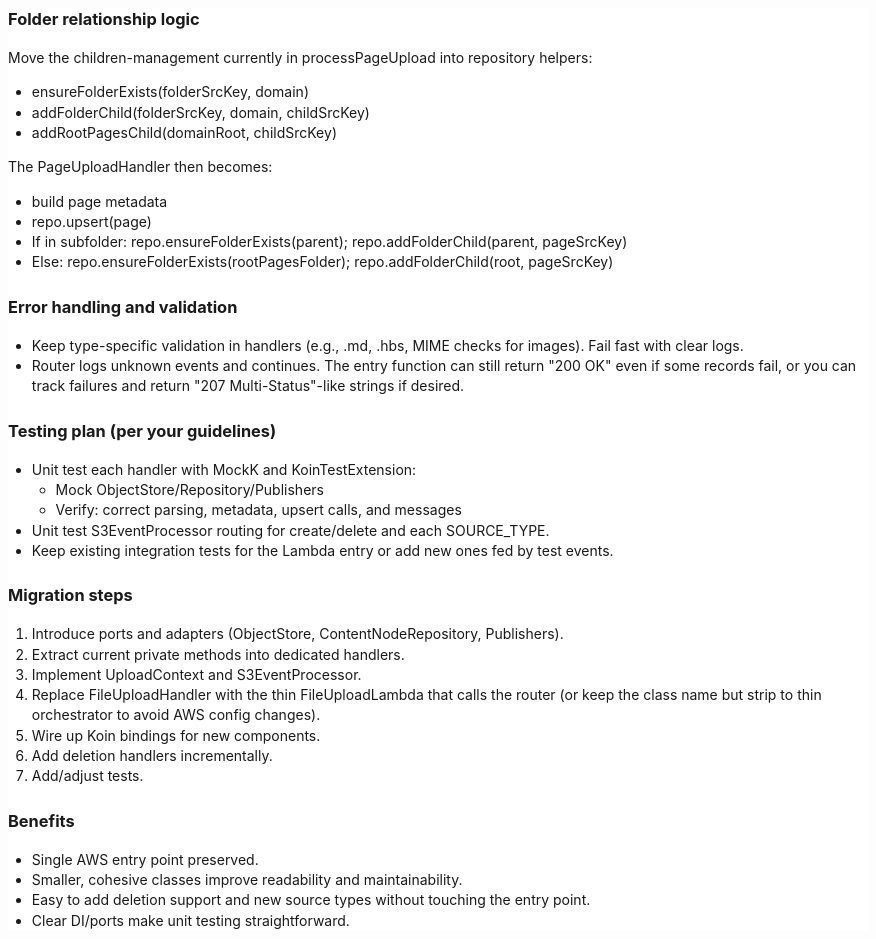 ### Folder relationship logic
Move the children-management currently in processPageUpload into repository helpers:
- ensureFolderExists(folderSrcKey, domain)
- addFolderChild(folderSrcKey, domain, childSrcKey)
- addRootPagesChild(domainRoot, childSrcKey)

The PageUploadHandler then becomes:
- build page metadata
- repo.upsert(page)
- If in subfolder: repo.ensureFolderExists(parent); repo.addFolderChild(parent, pageSrcKey)
- Else: repo.ensureFolderExists(rootPagesFolder); repo.addFolderChild(root, pageSrcKey)

### Error handling and validation
- Keep type-specific validation in handlers (e.g., .md, .hbs, MIME checks for images). Fail fast with clear logs.
- Router logs unknown events and continues. The entry function can still return "200 OK" even if some records fail, or you can track failures and return "207 Multi-Status"-like strings if desired.

### Testing plan (per your guidelines)
- Unit test each handler with MockK and KoinTestExtension:
  - Mock ObjectStore/Repository/Publishers
  - Verify: correct parsing, metadata, upsert calls, and messages
- Unit test S3EventProcessor routing for create/delete and each SOURCE_TYPE.
- Keep existing integration tests for the Lambda entry or add new ones fed by test events.

### Migration steps
1. Introduce ports and adapters (ObjectStore, ContentNodeRepository, Publishers).
2. Extract current private methods into dedicated handlers.
3. Implement UploadContext and S3EventProcessor.
4. Replace FileUploadHandler with the thin FileUploadLambda that calls the router (or keep the class name but strip to thin orchestrator to avoid AWS config changes).
5. Wire up Koin bindings for new components.
6. Add deletion handlers incrementally.
7. Add/adjust tests.

### Benefits
- Single AWS entry point preserved.
- Smaller, cohesive classes improve readability and maintainability.
- Easy to add deletion support and new source types without touching the entry point.
- Clear DI/ports make unit testing straightforward.
